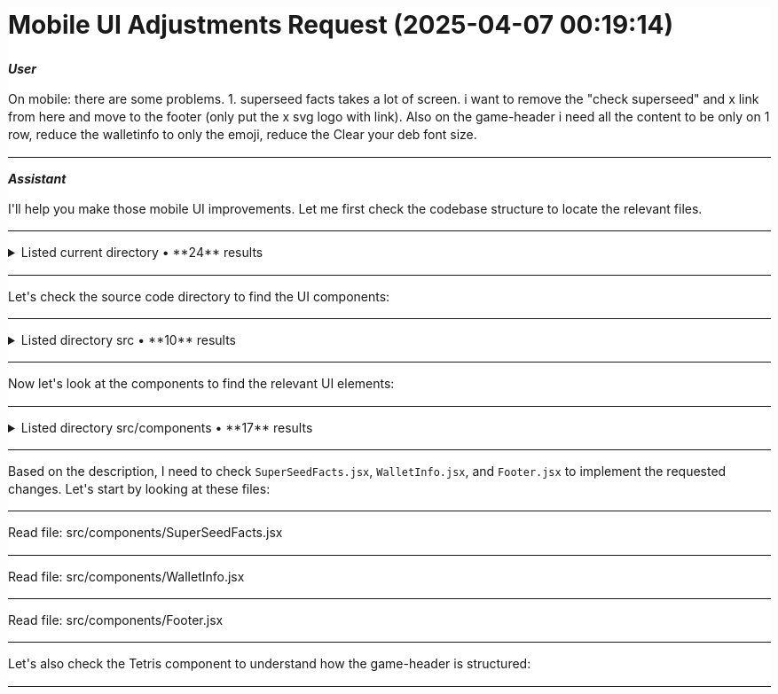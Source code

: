 

# Mobile UI Adjustments Request (2025-04-07 00:19:14)

_**User**_

On mobile: there are some problems. 1. superseed facts takes a lot of screen. i want to remove the "check superseed" and x link from here and move to the footer (only put the x svg logo with link). Also on the game-header i need all the content to be only on 1 row, reduce the walletinfo to only the emoji, reduce the Clear your deb font size.

---

_**Assistant**_

I'll help you make those mobile UI improvements. Let me first check the codebase structure to locate the relevant files.

---

<details><summary>Listed current directory • **24** results</summary></details>

---

Let's check the source code directory to find the UI components:

---

<details><summary>Listed directory src • **10** results</summary></details>

---

Now let's look at the components to find the relevant UI elements:

---

<details><summary>Listed directory src/components • **17** results</summary></details>

---

Based on the description, I need to check `SuperSeedFacts.jsx`, `WalletInfo.jsx`, and `Footer.jsx` to implement the requested changes. Let's start by looking at these files:

---

Read file: src/components/SuperSeedFacts.jsx

---

Read file: src/components/WalletInfo.jsx

---

Read file: src/components/Footer.jsx

---

Let's also check the Tetris component to understand how the game-header is structured:

---
